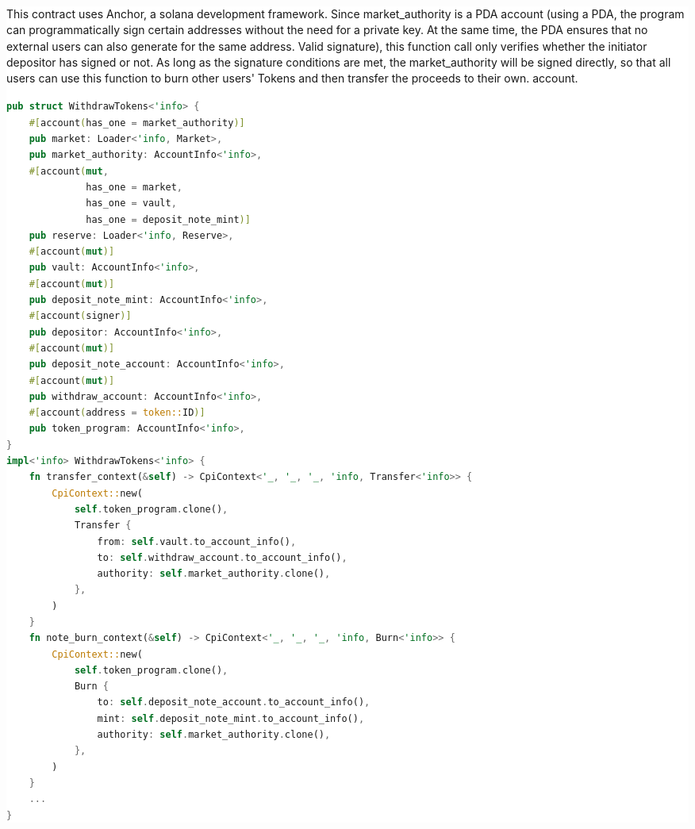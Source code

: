This contract uses Anchor, a solana development framework. Since market_authority is a PDA account (using a PDA, the program can programmatically sign certain addresses without the need for a private key. At the same time, the PDA ensures that no external users can also generate for the same address. Valid signature), this function call only verifies whether the initiator depositor has signed or not. As long as the signature conditions are met, the market_authority will be signed directly, so that all users can use this function to burn other users' Tokens and then transfer the proceeds to their own. account.

```rust
pub struct WithdrawTokens<'info> {
    #[account(has_one = market_authority)]
    pub market: Loader<'info, Market>,
    pub market_authority: AccountInfo<'info>,
    #[account(mut,
              has_one = market,
              has_one = vault,
              has_one = deposit_note_mint)]
    pub reserve: Loader<'info, Reserve>,
    #[account(mut)]
    pub vault: AccountInfo<'info>,
    #[account(mut)]
    pub deposit_note_mint: AccountInfo<'info>,
    #[account(signer)]
    pub depositor: AccountInfo<'info>,
    #[account(mut)]
    pub deposit_note_account: AccountInfo<'info>,
    #[account(mut)]
    pub withdraw_account: AccountInfo<'info>,
    #[account(address = token::ID)]
    pub token_program: AccountInfo<'info>,
}
impl<'info> WithdrawTokens<'info> {
    fn transfer_context(&self) -> CpiContext<'_, '_, '_, 'info, Transfer<'info>> {
        CpiContext::new(
            self.token_program.clone(),
            Transfer {
                from: self.vault.to_account_info(),
                to: self.withdraw_account.to_account_info(),
                authority: self.market_authority.clone(),
            },
        )
    }
    fn note_burn_context(&self) -> CpiContext<'_, '_, '_, 'info, Burn<'info>> {
        CpiContext::new(
            self.token_program.clone(),
            Burn {
                to: self.deposit_note_account.to_account_info(),
                mint: self.deposit_note_mint.to_account_info(),
                authority: self.market_authority.clone(),
            },
        )
    }
	...
}
```
